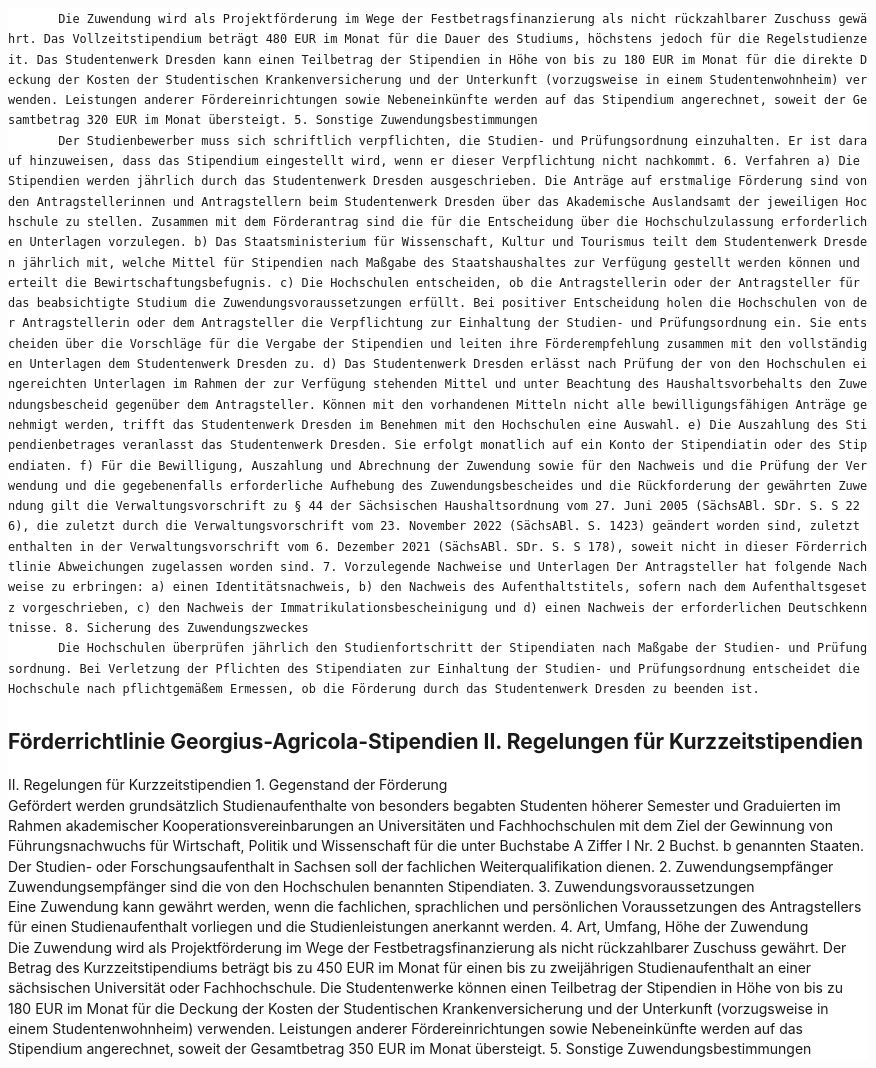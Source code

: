            Die Zuwendung wird als Projektförderung im Wege der Festbetragsfinanzierung als nicht rückzahlbarer Zuschuss gewährt. Das Vollzeitstipendium beträgt 480 EUR im Monat für die Dauer des Studiums, höchstens jedoch für die Regelstudienzeit. Das Studentenwerk Dresden kann einen Teilbetrag der Stipendien in Höhe von bis zu 180 EUR im Monat für die direkte Deckung der Kosten der Studentischen Krankenversicherung und der Unterkunft (vorzugsweise in einem Studentenwohnheim) verwenden. Leistungen anderer Fördereinrichtungen sowie Nebeneinkünfte werden auf das Stipendium angerechnet, soweit der Gesamtbetrag 320 EUR im Monat übersteigt. 5. Sonstige Zuwendungsbestimmungen            
           Der Studienbewerber muss sich schriftlich verpflichten, die Studien- und Prüfungsordnung einzuhalten. Er ist darauf hinzuweisen, dass das Stipendium eingestellt wird, wenn er dieser Verpflichtung nicht nachkommt. 6. Verfahren a) Die Stipendien werden jährlich durch das Studentenwerk Dresden ausgeschrieben. Die Anträge auf erstmalige Förderung sind von den Antragstellerinnen und Antragstellern beim Studentenwerk Dresden über das Akademische Auslandsamt der jeweiligen Hochschule zu stellen. Zusammen mit dem Förderantrag sind die für die Entscheidung über die Hochschulzulassung erforderlichen Unterlagen vorzulegen. b) Das Staatsministerium für Wissenschaft, Kultur und Tourismus teilt dem Studentenwerk Dresden jährlich mit, welche Mittel für Stipendien nach Maßgabe des Staatshaushaltes zur Verfügung gestellt werden können und erteilt die Bewirtschaftungsbefugnis. c) Die Hochschulen entscheiden, ob die Antragstellerin oder der Antragsteller für das beabsichtigte Studium die Zuwendungsvoraussetzungen erfüllt. Bei positiver Entscheidung holen die Hochschulen von der Antragstellerin oder dem Antragsteller die Verpflichtung zur Einhaltung der Studien- und Prüfungsordnung ein. Sie entscheiden über die Vorschläge für die Vergabe der Stipendien und leiten ihre Förderempfehlung zusammen mit den vollständigen Unterlagen dem Studentenwerk Dresden zu. d) Das Studentenwerk Dresden erlässt nach Prüfung der von den Hochschulen eingereichten Unterlagen im Rahmen der zur Verfügung stehenden Mittel und unter Beachtung des Haushaltsvorbehalts den Zuwendungsbescheid gegenüber dem Antragsteller. Können mit den vorhandenen Mitteln nicht alle bewilligungsfähigen Anträge genehmigt werden, trifft das Studentenwerk Dresden im Benehmen mit den Hochschulen eine Auswahl. e) Die Auszahlung des Stipendienbetrages veranlasst das Studentenwerk Dresden. Sie erfolgt monatlich auf ein Konto der Stipendiatin oder des Stipendiaten. f) Für die Bewilligung, Auszahlung und Abrechnung der Zuwendung sowie für den Nachweis und die Prüfung der Verwendung und die gegebenenfalls erforderliche Aufhebung des Zuwendungsbescheides und die Rückforderung der gewährten Zuwendung gilt die Verwaltungsvorschrift zu § 44 der Sächsischen Haushaltsordnung vom 27. Juni 2005 (SächsABl. SDr. S. S 226), die zuletzt durch die Verwaltungsvorschrift vom 23. November 2022 (SächsABl. S. 1423) geändert worden sind, zuletzt enthalten in der Verwaltungsvorschrift vom 6. Dezember 2021 (SächsABl. SDr. S. S 178), soweit nicht in dieser Förderrichtlinie Abweichungen zugelassen worden sind. 7. Vorzulegende Nachweise und Unterlagen Der Antragsteller hat folgende Nachweise zu erbringen: a) einen Identitätsnachweis, b) den Nachweis des Aufenthaltstitels, sofern nach dem Aufenthaltsgesetz vorgeschrieben, c) den Nachweis der Immatrikulationsbescheinigung und d) einen Nachweis der erforderlichen Deutschkenntnisse. 8. Sicherung des Zuwendungszweckes
           Die Hochschulen überprüfen jährlich den Studienfortschritt der Stipendiaten nach Maßgabe der Studien- und Prüfungsordnung. Bei Verletzung der Pflichten des Stipendiaten zur Einhaltung der Studien- und Prüfungsordnung entscheidet die Hochschule nach pflichtgemäßem Ermessen, ob die Förderung durch das Studentenwerk Dresden zu beenden ist. 
## Förderrichtlinie Georgius-Agricola-Stipendien II. Regelungen für Kurzzeitstipendien

II. Regelungen für Kurzzeitstipendien 1. Gegenstand der Förderung            
           Gefördert werden grundsätzlich Studienaufenthalte von besonders begabten Studenten höherer Semester und Graduierten im Rahmen akademischer Kooperationsvereinbarungen an Universitäten und Fachhochschulen mit dem Ziel der Gewinnung von Führungsnachwuchs für Wirtschaft, Politik und Wissenschaft für die unter Buchstabe A Ziffer I Nr. 2 Buchst. b genannten Staaten. Der Studien- oder Forschungsaufenthalt in Sachsen soll der fachlichen Weiterqualifikation dienen. 2. Zuwendungsempfänger            
           Zuwendungsempfänger sind die von den Hochschulen benannten Stipendiaten. 3. Zuwendungsvoraussetzungen            
           Eine Zuwendung kann gewährt werden, wenn die fachlichen, sprachlichen und persönlichen Voraussetzungen des Antragstellers für einen Studienaufenthalt vorliegen und die Studienleistungen anerkannt werden. 4. Art, Umfang, Höhe der Zuwendung            
           Die Zuwendung wird als Projektförderung im Wege der Festbetragsfinanzierung als nicht rückzahlbarer Zuschuss gewährt. Der Betrag des Kurzzeitstipendiums beträgt bis zu 450 EUR im Monat für einen bis zu zweijährigen Studienaufenthalt an einer sächsischen Universität oder Fachhochschule. Die Studentenwerke können einen Teilbetrag der Stipendien in Höhe von bis zu 180 EUR im Monat für die Deckung der Kosten der Studentischen Krankenversicherung und der Unterkunft (vorzugsweise in einem Studentenwohnheim) verwenden. Leistungen anderer Fördereinrichtungen sowie Nebeneinkünfte werden auf das Stipendium angerechnet, soweit der Gesamtbetrag 350 EUR im Monat übersteigt. 5. Sonstige Zuwendungsbestimmungen            